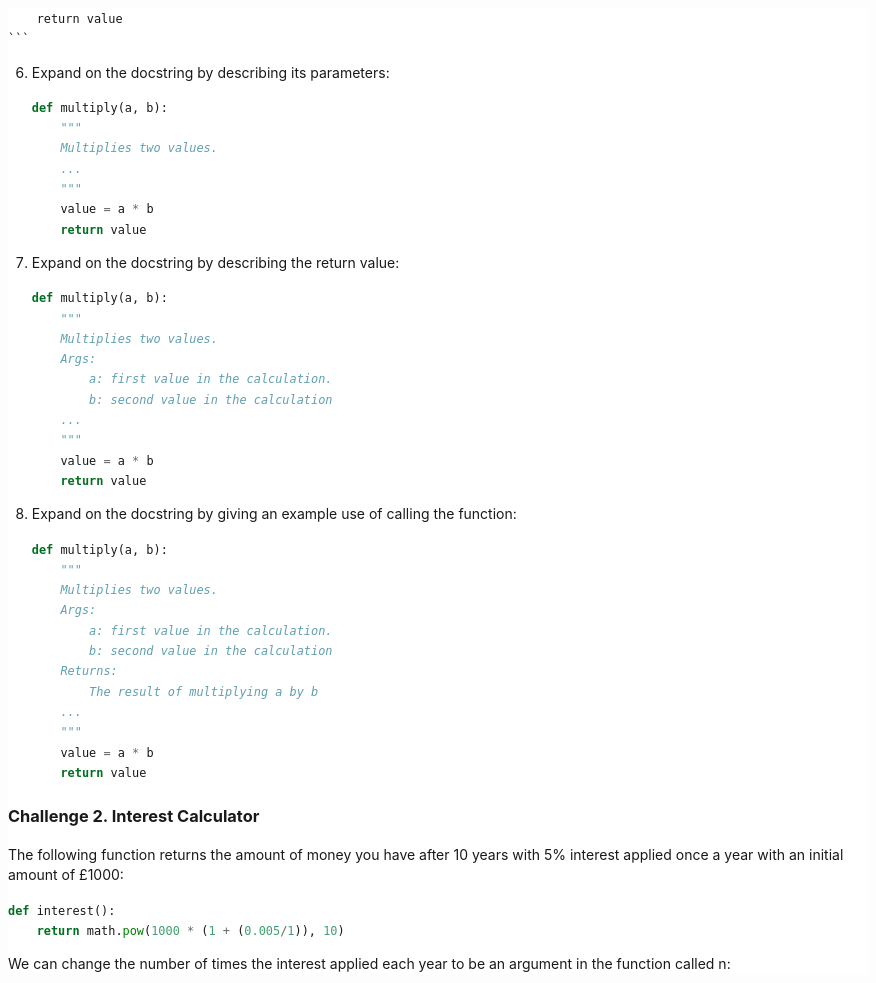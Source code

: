         return value
    ```
6.  Expand on the docstring by describing its parameters:
    ```python
    def multiply(a, b):
        """
        Multiplies two values.
        ...
        """
        value = a * b
        return value
    ```
7.  Expand on the docstring by describing the return value:
    ```python
    def multiply(a, b):
        """
        Multiplies two values.
        Args:
            a: first value in the calculation.
            b: second value in the calculation
        ...
        """
        value = a * b
        return value
    ```
8.  Expand on the docstring by giving an example use of calling the function:
    ```python
    def multiply(a, b):
        """
        Multiplies two values.
        Args:
            a: first value in the calculation.
            b: second value in the calculation
        Returns:
            The result of multiplying a by b
        ...
        """
        value = a * b
        return value
    ```

### Challenge 2. Interest Calculator

The following function returns the amount of money you have after 10 years with 5% interest applied once a year with an initial amount of £1000:

```python
def interest():
    return math.pow(1000 * (1 + (0.005/1)), 10)
```

We can change the number of times the interest applied each year to be an argument in the function called n:
